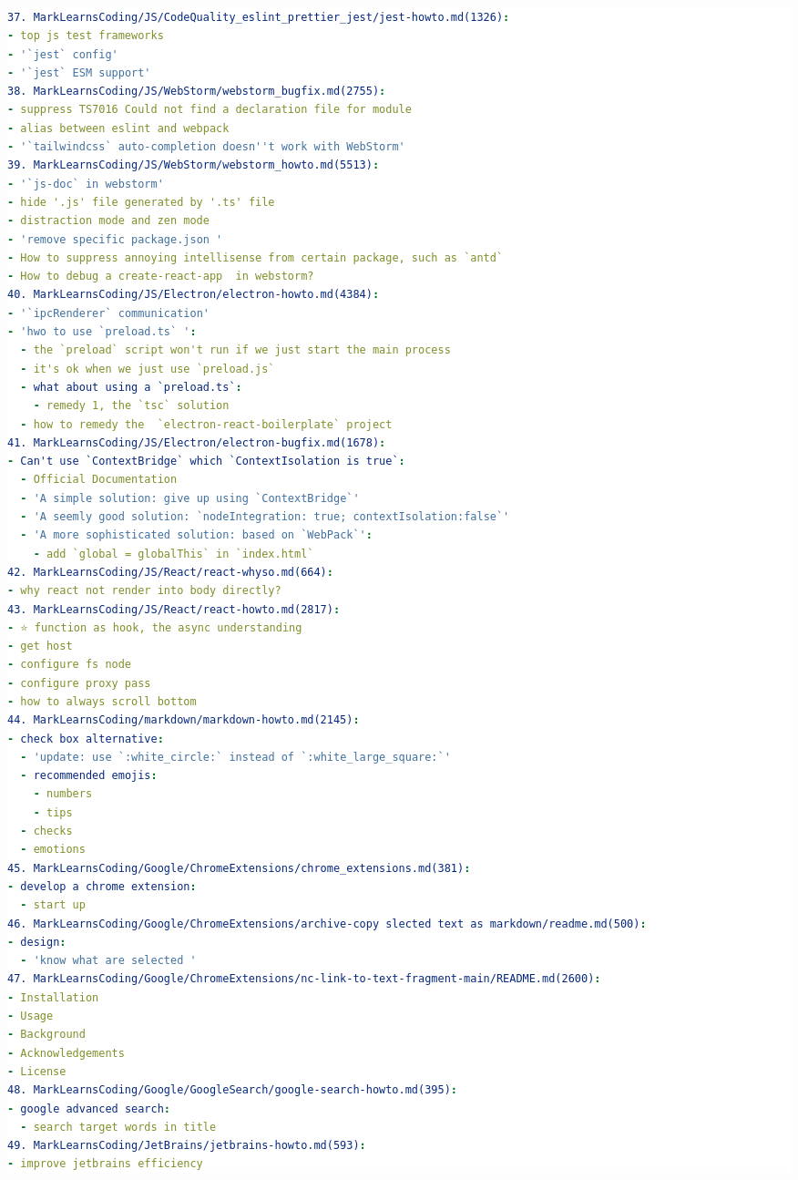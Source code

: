 ```yaml
37. MarkLearnsCoding/JS/CodeQuality_eslint_prettier_jest/jest-howto.md(1326):
- top js test frameworks
- '`jest` config'
- '`jest` ESM support'
38. MarkLearnsCoding/JS/WebStorm/webstorm_bugfix.md(2755):
- suppress TS7016 Could not find a declaration file for module
- alias between eslint and webpack
- '`tailwindcss` auto-completion doesn''t work with WebStorm'
39. MarkLearnsCoding/JS/WebStorm/webstorm_howto.md(5513):
- '`js-doc` in webstorm'
- hide '.js' file generated by '.ts' file
- distraction mode and zen mode
- 'remove specific package.json '
- How to suppress annoying intellisense from certain package, such as `antd`
- How to debug a create-react-app  in webstorm?
40. MarkLearnsCoding/JS/Electron/electron-howto.md(4384):
- '`ipcRenderer` communication'
- 'hwo to use `preload.ts` ':
  - the `preload` script won't run if we just start the main process
  - it's ok when we just use `preload.js`
  - what about using a `preload.ts`:
    - remedy 1, the `tsc` solution
  - how to remedy the  `electron-react-boilerplate` project
41. MarkLearnsCoding/JS/Electron/electron-bugfix.md(1678):
- Can't use `ContextBridge` which `ContextIsolation is true`:
  - Official Documentation
  - 'A simple solution: give up using `ContextBridge`'
  - 'A seemly good solution: `nodeIntegration: true; contextIsolation:false`'
  - 'A more sophisticated solution: based on `WebPack`':
    - add `global = globalThis` in `index.html`
42. MarkLearnsCoding/JS/React/react-whyso.md(664):
- why react not render into body directly?
43. MarkLearnsCoding/JS/React/react-howto.md(2817):
- ⭐️ function as hook, the async understanding
- get host
- configure fs node
- configure proxy pass
- how to always scroll bottom
44. MarkLearnsCoding/markdown/markdown-howto.md(2145):
- check box alternative:
  - 'update: use `:white_circle:` instead of `:white_large_square:`'
  - recommended emojis:
    - numbers
    - tips
  - checks
  - emotions
45. MarkLearnsCoding/Google/ChromeExtensions/chrome_extensions.md(381):
- develop a chrome extension:
  - start up
46. MarkLearnsCoding/Google/ChromeExtensions/archive-copy slected text as markdown/readme.md(500):
- design:
  - 'know what are selected '
47. MarkLearnsCoding/Google/ChromeExtensions/nc-link-to-text-fragment-main/README.md(2600):
- Installation
- Usage
- Background
- Acknowledgements
- License
48. MarkLearnsCoding/Google/GoogleSearch/google-search-howto.md(395):
- google advanced search:
  - search target words in title
49. MarkLearnsCoding/JetBrains/jetbrains-howto.md(593):
- improve jetbrains efficiency
```